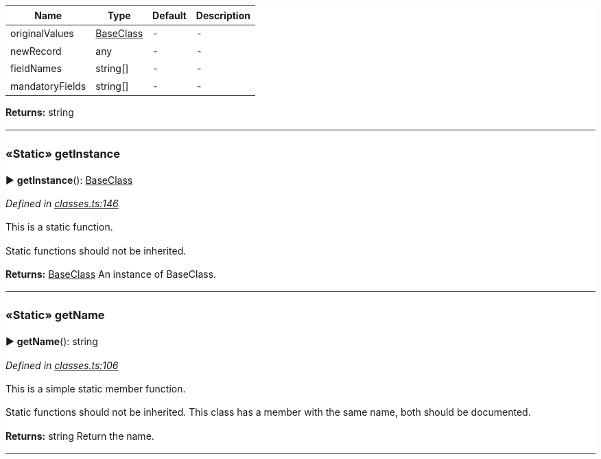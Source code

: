 | Name  | Type                | Default | Description  |
| ------ | ------------------- | ------------ | ------------ |
| originalValues  | [BaseClass](../classes/_classes_.baseclass.md) | - | - |
| newRecord  | any | - | - |
| fieldNames  | string[] | - | - |
| mandatoryFields  | string[] | - | - |





**Returns:** string

---

<a id="getinstance"></a>

### «Static» getInstance

► **getInstance**(): [BaseClass](../classes/_classes_.baseclass.md)

*Defined in [classes.ts:146](https://github.com/tgreyuk/typedoc-plugin-markdown/blob/master/tests/src/classes.ts#L146)*


This is a static function.

Static functions should not be inherited.





**Returns:** [BaseClass](../classes/_classes_.baseclass.md)
An instance of BaseClass.


---

<a id="getname-1"></a>

### «Static» getName

► **getName**(): string

*Defined in [classes.ts:106](https://github.com/tgreyuk/typedoc-plugin-markdown/blob/master/tests/src/classes.ts#L106)*


This is a simple static member function.

Static functions should not be inherited. This class has a
member with the same name, both should be documented.





**Returns:** string
Return the name.


---



